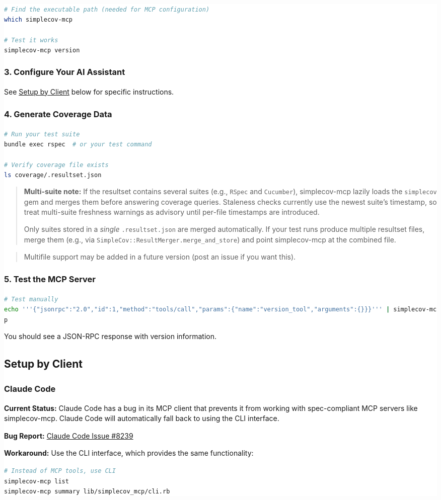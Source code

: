 ```sh
# Find the executable path (needed for MCP configuration)
which simplecov-mcp

# Test it works
simplecov-mcp version
```

### 3. Configure Your AI Assistant

See [Setup by Client](#setup-by-client) below for specific instructions.

### 4. Generate Coverage Data

```sh
# Run your test suite
bundle exec rspec  # or your test command

# Verify coverage file exists
ls coverage/.resultset.json
```

> **Multi-suite note:** If the resultset contains several suites (e.g., `RSpec` and `Cucumber`), simplecov-mcp lazily loads the `simplecov` gem and merges them before answering coverage queries. Staleness checks currently use the newest suite’s timestamp, so treat multi-suite freshness warnings as advisory until per-file timestamps are introduced.
>
> Only suites stored in a *single* `.resultset.json` are merged automatically. If your test runs produce multiple resultset files, merge them (e.g., via `SimpleCov::ResultMerger.merge_and_store`) and point simplecov-mcp at the combined file.

> Multifile support may be added in a future version (post an issue if you want this).

### 5. Test the MCP Server

```sh
# Test manually
echo '''{"jsonrpc":"2.0","id":1,"method":"tools/call","params":{"name":"version_tool","arguments":{}}}''' | simplecov-mcp
```

You should see a JSON-RPC response with version information.

## Setup by Client

### Claude Code

**Current Status:** Claude Code has a bug in its MCP client that prevents it from working with spec-compliant MCP servers like simplecov-mcp. Claude Code will automatically fall back to using the CLI interface.

**Bug Report:** [Claude Code Issue #8239](https://github.com/anthropics/claude-code/issues/8239)

**Workaround:** Use the CLI interface, which provides the same functionality:
```sh
# Instead of MCP tools, use CLI
simplecov-mcp list
simplecov-mcp summary lib/simplecov_mcp/cli.rb
```
